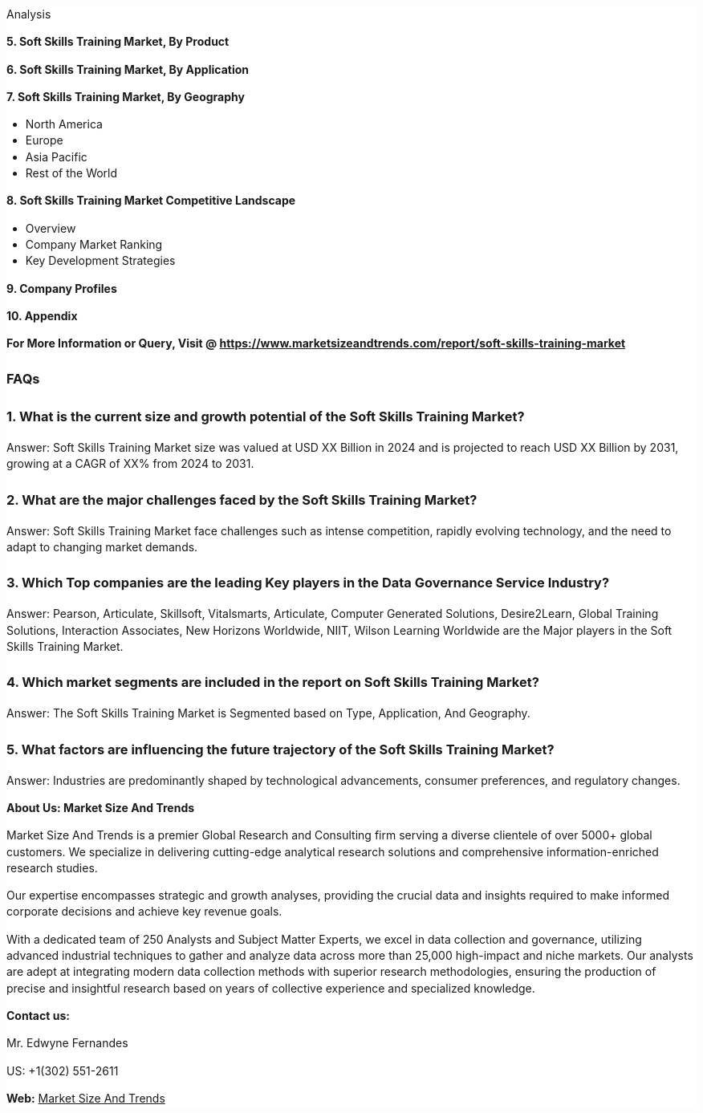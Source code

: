 Analysis</span></li></ul></div><div class="" data-test-id=""><p><strong><span class="">5. Soft Skills Training Market, By Product</span></strong></p></div><div class="" data-test-id=""><p><strong><span class="">6. Soft Skills Training Market, By Application</span></strong></p></div><div class="" data-test-id=""><p><strong><span class="">7. Soft Skills Training Market, By Geography</span></strong></p></div><div class="" data-test-id=""><ul><li><span class="">North America</span></li><li><span class="">Europe</span></li><li><span class="">Asia Pacific</span></li><li><span class="">Rest of the World</span></li></ul></div><div class="" data-test-id=""><p><strong><span class="">8. Soft Skills Training Market Competitive Landscape</span></strong></p></div><div class="" data-test-id=""><ul><li><span class="">Overview</span></li><li><span class="">Company Market Ranking</span></li><li><span class="">Key Development Strategies</span></li></ul></div><div class="" data-test-id=""><p><strong><span class="">9. Company Profiles</span></strong></p></div><div class="" data-test-id=""><p><strong><span class="">10. Appendix</span></strong></p></div><div class="" data-test-id=""><p><strong><span class="">For More Information or Query, Visit @ <a href="https://www.marketsizeandtrends.com/report/soft-skills-training-market" target="_blank">https://www.marketsizeandtrends.com/report/soft-skills-training-market</a></span></strong></p></div><div class="" data-test-id=""><div class="article-main__content" data-test-id="publishing-text-block"><h3><strong><span class="">FAQs</span></strong></h3></div><div class="article-main__content" data-test-id="publishing-text-block"><h3><span class="">1. What is the current size and growth potential of the Soft Skills Training Market?</span></h3></div><div class="article-main__content" data-test-id="publishing-text-block"><p><span class="font-[700]">Answer</span><span class="">: Soft Skills Training Market size was valued at USD XX Billion in 2024 and is projected to reach USD XX Billion by 2031, growing at a CAGR of XX% from 2024 to 2031.</span></p></div><div class="article-main__content" data-test-id="publishing-text-block"><h3><span class="">2. What are the major challenges faced by the Soft Skills Training Market?</span></h3></div><div class="article-main__content" data-test-id="publishing-text-block"><p><span class="font-[700]">Answer</span><span class="">: Soft Skills Training Market face challenges such as intense competition, rapidly evolving technology, and the need to adapt to changing market demands.</span></p></div><div class="article-main__content" data-test-id="publishing-text-block"><h3><span class="">3. Which Top companies are the leading Key players in the Data Governance Service Industry?</span></h3></div><div class="article-main__content" data-test-id="publishing-text-block"><p><span class="font-[700]">Answer</span><span class="">: Pearson, Articulate, Skillsoft, Vitalsmarts, Articulate, Computer Generated Solutions, Desire2Learn, Global Training Solutions, Interaction Associates, New Horizons Worldwide, NIIT, Wilson Learning Worldwide are the Major players in the Soft Skills Training Market.</span></p></div><div class="article-main__content" data-test-id="publishing-text-block"><h3><span class="">4. Which market segments are included in the report on Soft Skills Training Market?</span></h3></div><div class="article-main__content" data-test-id="publishing-text-block"><p><span class="font-[700]">Answer</span><span class="">: The Soft Skills Training Market is Segmented based on Type, Application, And Geography.</span></p></div><div class="article-main__content" data-test-id="publishing-text-block"><h3><span class="">5. What factors are influencing the future trajectory of the Soft Skills Training Market?</span></h3></div><div class="article-main__content" data-test-id="publishing-text-block"><p><span class="font-[700]">Answer:</span><span class="">&nbsp;Industries are predominantly shaped by technological advancements, consumer preferences, and regulatory changes.</span></p></div><p><strong><span class="">About Us: Market Size And Trends</span></strong></p></div><div class="" data-test-id=""><p><span class="">Market Size And Trends is a premier Global Research and Consulting firm serving a diverse clientele of over 5000+ global customers. We specialize in delivering cutting-edge analytical research solutions and comprehensive information-enriched research studies.</span></p></div><div class="" data-test-id=""><p><span class="">Our expertise encompasses strategic and growth analyses, providing the crucial data and insights required to make informed corporate decisions and achieve key revenue goals.</span></p></div><div class="" data-test-id=""><p><span class="">With a dedicated team of 250 Analysts and Subject Matter Experts, we excel in data collection and governance, utilizing advanced industrial techniques to gather and analyze data across more than 25,000 high-impact and niche markets. Our analysts are adept at integrating modern data collection methods with superior research methodologies, ensuring the production of precise and insightful research based on years of collective experience and specialized knowledge.</span></p></div><div class="" data-test-id=""><p><strong><span class="">Contact us:</span></strong></p></div><div class="" data-test-id=""><p><span class="">Mr. Edwyne Fernandes</span></p></div><div class="" data-test-id=""><p><span class="">US: +1(302) 551-2611<br /></span></p><p><span class=""><strong>Web:</strong> <a href="https://www.marketsizeandtrends.com/" target="_blank">Market Size And Trends</a></span></p></div>
